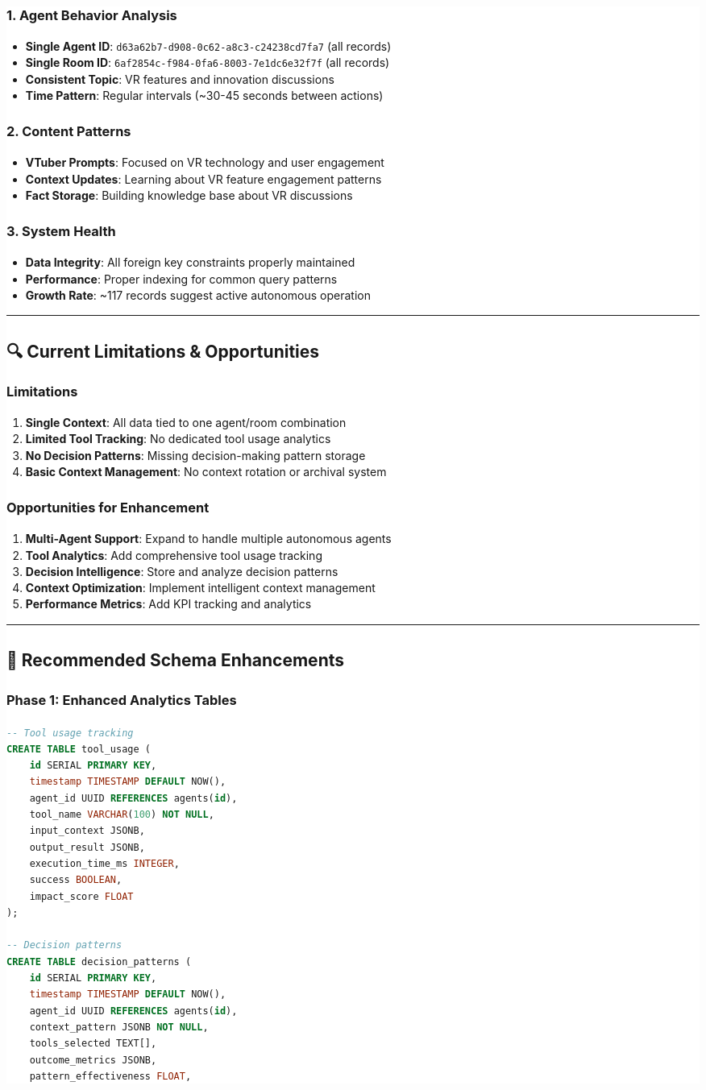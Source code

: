 ### 1. **Agent Behavior Analysis**
- **Single Agent ID**: `d63a62b7-d908-0c62-a8c3-c24238cd7fa7` (all records)
- **Single Room ID**: `6af2854c-f984-0fa6-8003-7e1dc6e32f7f` (all records)
- **Consistent Topic**: VR features and innovation discussions
- **Time Pattern**: Regular intervals (~30-45 seconds between actions)

### 2. **Content Patterns**
- **VTuber Prompts**: Focused on VR technology and user engagement
- **Context Updates**: Learning about VR feature engagement patterns
- **Fact Storage**: Building knowledge base about VR discussions

### 3. **System Health**
- **Data Integrity**: All foreign key constraints properly maintained
- **Performance**: Proper indexing for common query patterns
- **Growth Rate**: ~117 records suggest active autonomous operation

---

## 🔍 Current Limitations & Opportunities

### Limitations
1. **Single Context**: All data tied to one agent/room combination
2. **Limited Tool Tracking**: No dedicated tool usage analytics
3. **No Decision Patterns**: Missing decision-making pattern storage
4. **Basic Context Management**: No context rotation or archival system

### Opportunities for Enhancement
1. **Multi-Agent Support**: Expand to handle multiple autonomous agents
2. **Tool Analytics**: Add comprehensive tool usage tracking
3. **Decision Intelligence**: Store and analyze decision patterns
4. **Context Optimization**: Implement intelligent context management
5. **Performance Metrics**: Add KPI tracking and analytics

---

## 🚀 Recommended Schema Enhancements

### Phase 1: Enhanced Analytics Tables
```sql
-- Tool usage tracking
CREATE TABLE tool_usage (
    id SERIAL PRIMARY KEY,
    timestamp TIMESTAMP DEFAULT NOW(),
    agent_id UUID REFERENCES agents(id),
    tool_name VARCHAR(100) NOT NULL,
    input_context JSONB,
    output_result JSONB,
    execution_time_ms INTEGER,
    success BOOLEAN,
    impact_score FLOAT
);

-- Decision patterns
CREATE TABLE decision_patterns (
    id SERIAL PRIMARY KEY,
    timestamp TIMESTAMP DEFAULT NOW(),
    agent_id UUID REFERENCES agents(id),
    context_pattern JSONB NOT NULL,
    tools_selected TEXT[],
    outcome_metrics JSONB,
    pattern_effectiveness FLOAT,
```